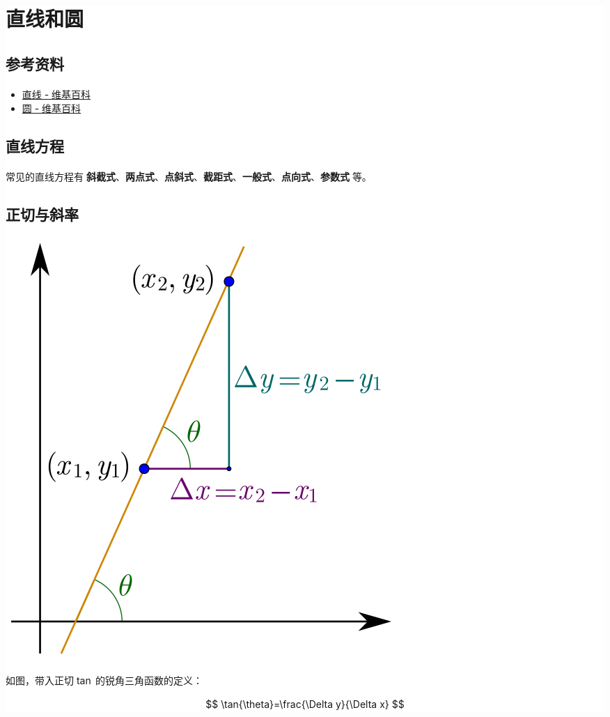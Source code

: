 # 直线和圆

## 参考资料

- [直线 - 维基百科](https://zh.wikipedia.org/zh-cn/直线)
- [圆 - 维基百科](https://zh.wikipedia.org/zh-cn/圆)

## 直线方程

常见的直线方程有 **斜截式**、**两点式**、**点斜式**、**截距式**、**一般式**、**点向式**、**参数式** 等。

## 正切与斜率

![](./assets/Wiki_slope_in_2d.svg)

如图，带入正切 $\tan$ 的锐角三角函数的定义：

$$
\tan{\theta}=\frac{\Delta y}{\Delta x}
$$
